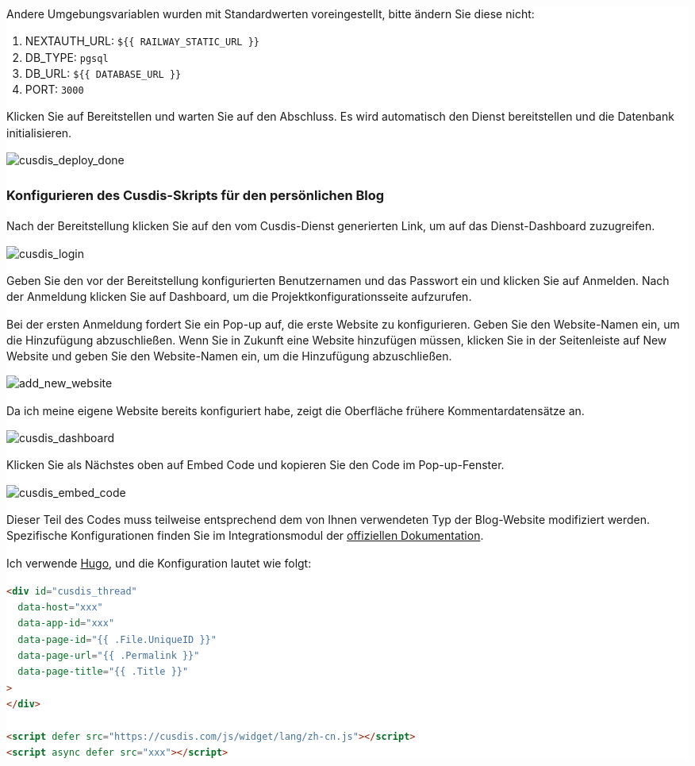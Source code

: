Andere Umgebungsvariablen wurden mit Standardwerten voreingestellt, bitte ändern Sie diese nicht:

1. NEXTAUTH_URL: `${{ RAILWAY_STATIC_URL }}`
2. DB_TYPE: `pgsql`
3. DB_URL: `${{ DATABASE_URL }}`
4. PORT: `3000`

Klicken Sie auf Bereitstellen und warten Sie auf den Abschluss. Es wird automatisch den Dienst bereitstellen und die Datenbank initialisieren.

![cusdis_deploy_done](https://image.pseudoyu.com/images/cusdis_deploy_done.jpg)

### Konfigurieren des Cusdis-Skripts für den persönlichen Blog

Nach der Bereitstellung klicken Sie auf den vom Cusdis-Dienst generierten Link, um auf das Dienst-Dashboard zuzugreifen.

![cusdis_login](https://image.pseudoyu.com/images/cusdis_login.png)

Geben Sie den vor der Bereitstellung konfigurierten Benutzernamen und das Passwort ein und klicken Sie auf Anmelden. Nach der Anmeldung klicken Sie auf Dashboard, um die Projektkonfigurationsseite aufzurufen.

Bei der ersten Anmeldung fordert Sie ein Pop-up auf, die erste Website zu konfigurieren. Geben Sie den Website-Namen ein, um die Hinzufügung abzuschließen. Wenn Sie in Zukunft eine Website hinzufügen müssen, klicken Sie in der Seitenleiste auf New Website und geben Sie den Website-Namen ein, um die Hinzufügung abzuschließen.

![add_new_website](https://image.pseudoyu.com/images/add_new_website.png)

Da ich meine eigene Website bereits konfiguriert habe, zeigt die Oberfläche frühere Kommentardatensätze an.

![cusdis_dashboard](https://image.pseudoyu.com/images/cusdis_dashboard.png)

Klicken Sie als Nächstes oben auf Embed Code und kopieren Sie den Code im Pop-up-Fenster.

![cusdis_embed_code](https://image.pseudoyu.com/images/cusdis_embed_code.jpg)

Dieser Teil des Codes muss teilweise entsprechend dem von Ihnen verwendeten Typ der Blog-Website modifiziert werden. Spezifische Konfigurationen finden Sie im Integrationsmodul der [offiziellen Dokumentation](https://cusdis.com/doc#/).

Ich verwende [Hugo](https://gohugo.io), und die Konfiguration lautet wie folgt:

```html
<div id="cusdis_thread"
  data-host="xxx"
  data-app-id="xxx"
  data-page-id="{{ .File.UniqueID }}"
  data-page-url="{{ .Permalink }}"
  data-page-title="{{ .Title }}"
>
</div>

<script defer src="https://cusdis.com/js/widget/lang/zh-cn.js"></script>
<script async defer src="xxx"></script>
```

